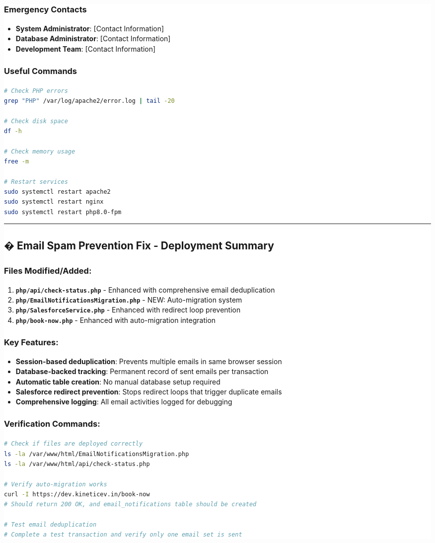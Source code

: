 ### Emergency Contacts
- **System Administrator**: [Contact Information]
- **Database Administrator**: [Contact Information]
- **Development Team**: [Contact Information]

### Useful Commands
```bash
# Check PHP errors
grep "PHP" /var/log/apache2/error.log | tail -20

# Check disk space
df -h

# Check memory usage
free -m

# Restart services
sudo systemctl restart apache2
sudo systemctl restart nginx
sudo systemctl restart php8.0-fpm
```

---

## � Email Spam Prevention Fix - Deployment Summary

### Files Modified/Added:
1. **`php/api/check-status.php`** - Enhanced with comprehensive email deduplication
2. **`php/EmailNotificationsMigration.php`** - NEW: Auto-migration system
3. **`php/SalesforceService.php`** - Enhanced with redirect loop prevention
4. **`php/book-now.php`** - Enhanced with auto-migration integration

### Key Features:
- **Session-based deduplication**: Prevents multiple emails in same browser session
- **Database-backed tracking**: Permanent record of sent emails per transaction
- **Automatic table creation**: No manual database setup required
- **Salesforce redirect prevention**: Stops redirect loops that trigger duplicate emails
- **Comprehensive logging**: All email activities logged for debugging

### Verification Commands:
```bash
# Check if files are deployed correctly
ls -la /var/www/html/EmailNotificationsMigration.php
ls -la /var/www/html/api/check-status.php

# Verify auto-migration works
curl -I https://dev.kineticev.in/book-now
# Should return 200 OK, and email_notifications table should be created

# Test email deduplication
# Complete a test transaction and verify only one email set is sent
```

